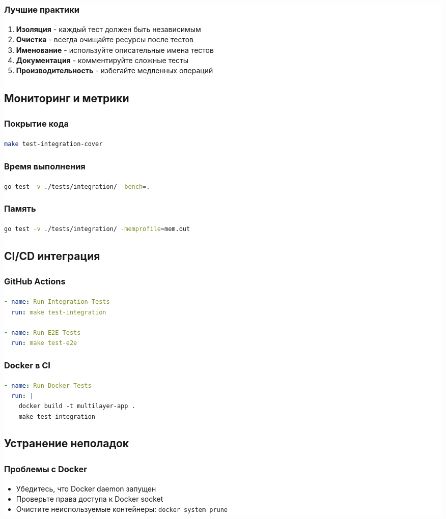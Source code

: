 ### Лучшие практики
1. **Изоляция** - каждый тест должен быть независимым
2. **Очистка** - всегда очищайте ресурсы после тестов
3. **Именование** - используйте описательные имена тестов
4. **Документация** - комментируйте сложные тесты
5. **Производительность** - избегайте медленных операций

## Мониторинг и метрики

### Покрытие кода
```bash
make test-integration-cover
```

### Время выполнения
```bash
go test -v ./tests/integration/ -bench=.
```

### Память
```bash
go test -v ./tests/integration/ -memprofile=mem.out
```

## CI/CD интеграция

### GitHub Actions
```yaml
- name: Run Integration Tests
  run: make test-integration

- name: Run E2E Tests
  run: make test-e2e
```

### Docker в CI
```yaml
- name: Run Docker Tests
  run: |
    docker build -t multilayer-app .
    make test-integration
```

## Устранение неполадок

### Проблемы с Docker
- Убедитесь, что Docker daemon запущен
- Проверьте права доступа к Docker socket
- Очистите неиспользуемые контейнеры: `docker system prune`
